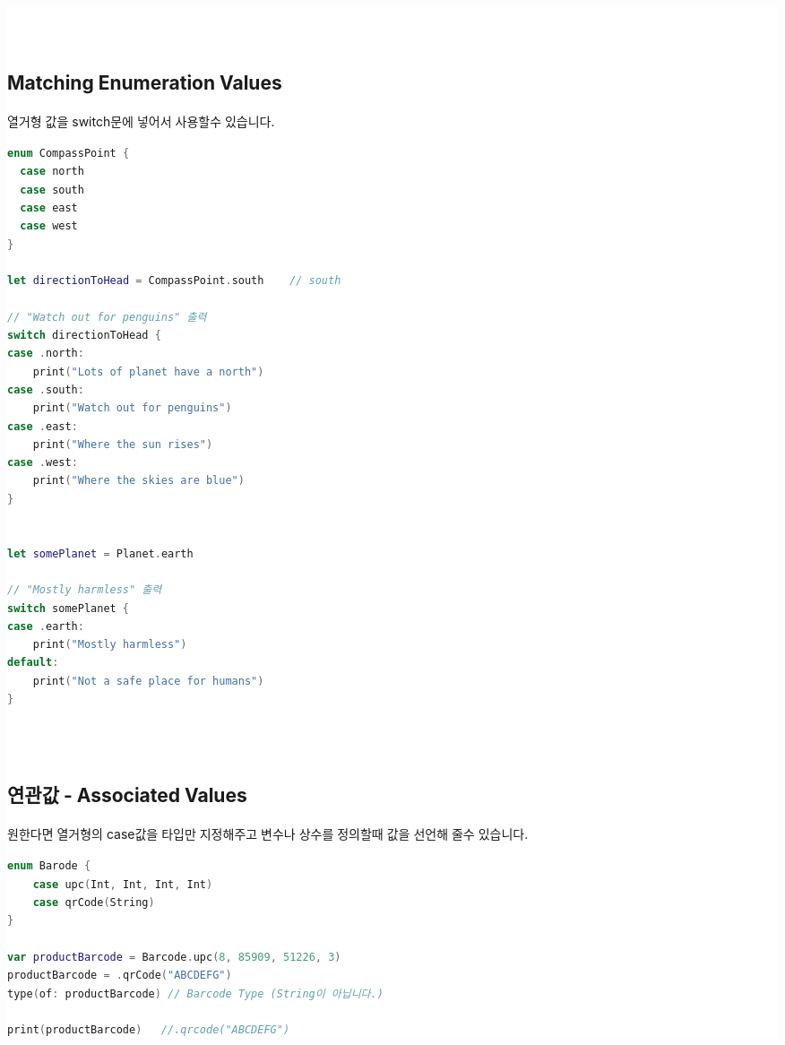 <br>

<br>

## Matching Enumeration Values

열거형 값을 switch문에 넣어서 사용할수 있습니다.

```swift
enum CompassPoint {
  case north
  case south
  case east
  case west
}

let directionToHead = CompassPoint.south	// south

// "Watch out for penguins" 출력
switch directionToHead {
case .north:
	print("Lots of planet have a north")
case .south:
	print("Watch out for penguins")
case .east:
	print("Where the sun rises")
case .west:
	print("Where the skies are blue")
}


let somePlanet = Planet.earth

// "Mostly harmless" 출력
switch somePlanet {
case .earth:
	print("Mostly harmless")
default:
	print("Not a safe place for humans")
}

```

<br>

<br>

## 연관값 - Associated Values

원한다면 열거형의 case값을 타입만 지정해주고 변수나 상수를 정의할때 값을 선언해 줄수 있습니다.

```swift
enum Barode {
	case upc(Int, Int, Int, Int)
   	case qrCode(String)
}

var productBarcode = Barcode.upc(8, 85909, 51226, 3)
productBarcode = .qrCode("ABCDEFG")
type(of: productBarcode) // Barcode Type (String이 아닙니다.)

print(productBarcode)	//.qrcode("ABCDEFG")
```
